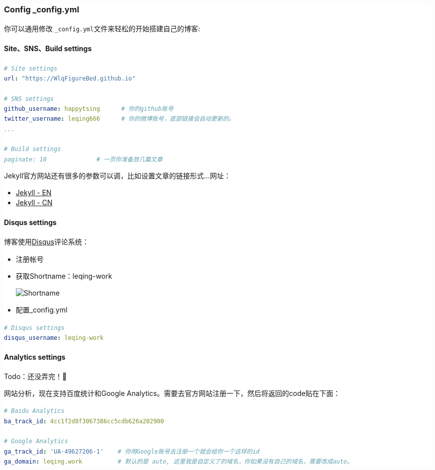 ### Config _config.yml

你可以通用修改 `_config.yml`文件来轻松的开始搭建自己的博客:


#### Site、SNS、Build settings

```yml
# Site settings
url: "https://WlqFigureBed.github.io"

# SNS settings      
github_username: happytsing      # 你的github账号
twitter_username: leqing666      # 你的微博账号，底部链接会自动更新的。
...

# Build settings
paginate: 10              # 一页你准备放几篇文章
```

Jekyll官方网站还有很多的参数可以调，比如设置文章的链接形式...网址：

- [Jekyll - EN](http://jekyllrb.com/) 
- [Jekyll - CN](http://jekyllcn.com/)

#### Disqus settings

博客使用[Disqus](http://disqus.com)评论系统：

- 注册帐号

- 获取Shortname：leqing-work

  ![Shortname](https://github.com/WlqFigureBed/FigureBed-one/raw/master/img/20210913201228.png)

- 配置_config.yml

```yml
# Disqus settings
disqus_username: leqing-work
```

#### Analytics settings

Todo：还没弄完！🚗

网站分析，现在支持百度统计和Google Analytics。需要去官方网站注册一下，然后将返回的code贴在下面：

```yml
# Baidu Analytics
ba_track_id: 4cc1f2d8f3067386cc5cdb626a202900

# Google Analytics
ga_track_id: 'UA-49627206-1'    # 你用Google账号去注册一个就会给你一个这样的id
ga_domain: leqing.work			# 默认的是 auto, 这里我是自定义了的域名，你如果没有自己的域名，需要改成auto。
```

